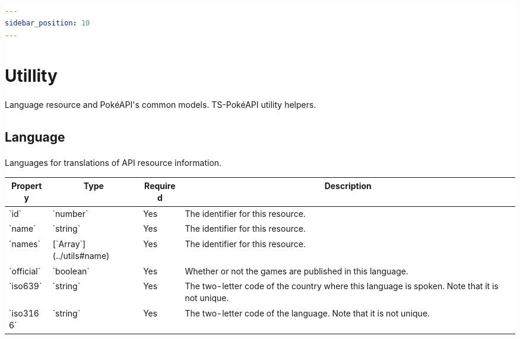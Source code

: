 ```yaml
---
sidebar_position: 10
---
```


# Utillity

Language resource and PokéAPI's common models. TS-PokéAPI utility helpers.

## Language

Languages for translations of API resource information.

<table className='full-width'>
  <thead className='left upc'>
    <tr>
      <th>Property</th>
      <th>Type</th>
      <th>Required</th>
      <th>Description</th>
    </tr>
  </thead>
  <tbody>
    <tr>
      <td>`id`</td>
      <td>`number`</td>
      <td>Yes</td>
      <td>The identifier for this resource.</td>
    </tr>
    <tr>
      <td>`name`</td>
      <td>`string`</td>
      <td>Yes</td>
      <td>The identifier for this resource.</td>
    </tr>
    <tr>
      <td>`names`</td>
      <td>[`Array<Name>`](../utils#name)</td>
      <td>Yes</td>
      <td>The identifier for this resource.</td>
    </tr>
    <tr>
      <td>`official`</td>
      <td>`boolean`</td>
      <td>Yes</td>
      <td>Whether or not the games are published in this language.</td>
    </tr>
    <tr>
      <td>`iso639`</td>
      <td>`string`</td>
      <td>Yes</td>
      <td>The two-letter code of the country where this language is spoken. Note that it is not unique.</td>
    </tr>
    <tr>
      <td>`iso3166`</td>
      <td>`string`</td>
      <td>Yes</td>
      <td>The two-letter code of the language. Note that it is not unique.</td>
    </tr>
  </tbody>
</table>